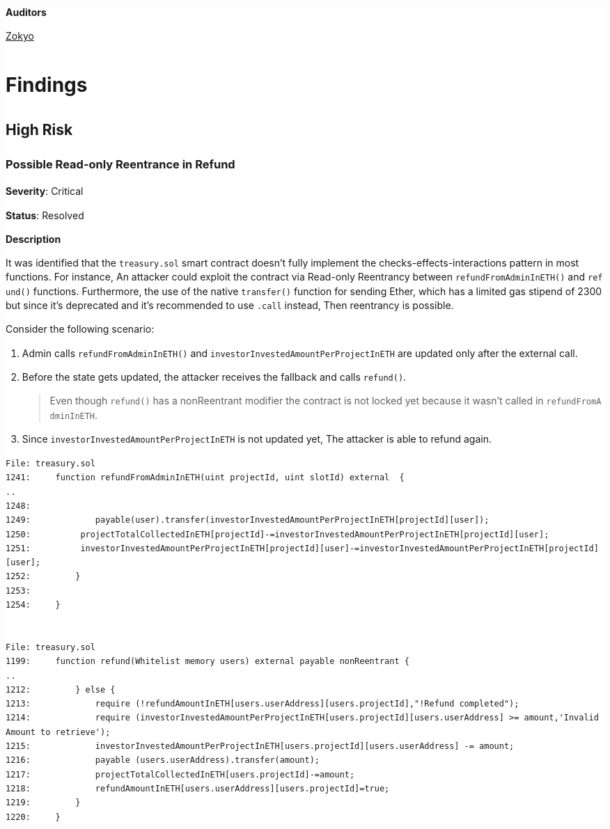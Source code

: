 **Auditors**

[Zokyo](https://x.com/zokyo_io)

# Findings

## High Risk

### Possible Read-only Reentrance in Refund

**Severity**: Critical

**Status**: Resolved

**Description**

It was identified that the `treasury.sol` smart contract doesn’t fully implement the checks-effects-interactions pattern in most functions. For instance, An attacker could exploit the contract via Read-only Reentrancy between `refundFromAdminInETH()` and `refund()` functions.
Furthermore, the use of the native `transfer()` function for sending Ether, which has a limited gas stipend of 2300 but since it’s deprecated and it’s recommended to use `.call` instead, Then reentrancy is possible.   

Consider the following scenario:

1. Admin calls `refundFromAdminInETH()` and `investorInvestedAmountPerProjectInETH` are updated only after the external call.

2. Before the state gets updated, the attacker receives the fallback and calls `refund()`.
    > Even though `refund()` has a nonReentrant modifier the contract is not locked yet because it wasn’t called in  `refundFromAdminInETH`.

3. Since `investorInvestedAmountPerProjectInETH` is not updated yet, The attacker is able to refund again.

```solidity
File: treasury.sol
1241:     function refundFromAdminInETH(uint projectId, uint slotId) external  { 
..
1248:             
1249:             payable(user).transfer(investorInvestedAmountPerProjectInETH[projectId][user]); 
1250:          projectTotalCollectedInETH[projectId]-=investorInvestedAmountPerProjectInETH[projectId][user];
1251:          investorInvestedAmountPerProjectInETH[projectId][user]-=investorInvestedAmountPerProjectInETH[projectId][user];
1252:         }
1253: 
1254:     }


File: treasury.sol
1199:     function refund(Whitelist memory users) external payable nonReentrant { 
..
1212:         } else {
1213:             require (!refundAmountInETH[users.userAddress][users.projectId],"!Refund completed");
1214:             require (investorInvestedAmountPerProjectInETH[users.projectId][users.userAddress] >= amount,'Invalid Amount to retrieve');
1215:             investorInvestedAmountPerProjectInETH[users.projectId][users.userAddress] -= amount;
1216:             payable (users.userAddress).transfer(amount);
1217:             projectTotalCollectedInETH[users.projectId]-=amount;
1218:             refundAmountInETH[users.userAddress][users.projectId]=true;
1219:         }
1220:     }
```